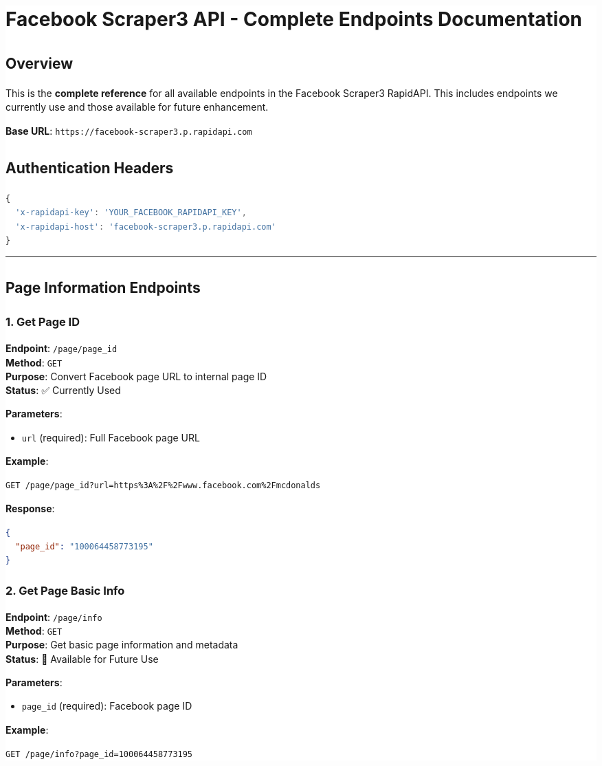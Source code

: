 # Facebook Scraper3 API - Complete Endpoints Documentation

## Overview

This is the **complete reference** for all available endpoints in the Facebook Scraper3 RapidAPI. This includes endpoints we currently use and those available for future enhancement.

**Base URL**: `https://facebook-scraper3.p.rapidapi.com`

## Authentication Headers
```javascript
{
  'x-rapidapi-key': 'YOUR_FACEBOOK_RAPIDAPI_KEY',
  'x-rapidapi-host': 'facebook-scraper3.p.rapidapi.com'
}
```

---

## Page Information Endpoints

### 1. Get Page ID
**Endpoint**: `/page/page_id`  
**Method**: `GET`  
**Purpose**: Convert Facebook page URL to internal page ID  
**Status**: ✅ Currently Used

**Parameters**:
- `url` (required): Full Facebook page URL

**Example**:
```
GET /page/page_id?url=https%3A%2F%2Fwww.facebook.com%2Fmcdonalds
```

**Response**:
```json
{
  "page_id": "100064458773195"
}
```

### 2. Get Page Basic Info
**Endpoint**: `/page/info`  
**Method**: `GET`  
**Purpose**: Get basic page information and metadata  
**Status**: 🔄 Available for Future Use

**Parameters**:
- `page_id` (required): Facebook page ID

**Example**:
```
GET /page/info?page_id=100064458773195
```
